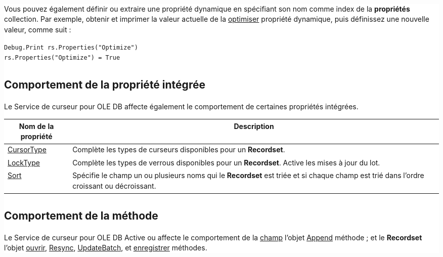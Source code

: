  Vous pouvez également définir ou extraire une propriété dynamique en spécifiant son nom comme index de la **propriétés** collection. Par exemple, obtenir et imprimer la valeur actuelle de la [optimiser](../../../ado/reference/ado-api/optimize-property-dynamic-ado.md) propriété dynamique, puis définissez une nouvelle valeur, comme suit :

```
Debug.Print rs.Properties("Optimize")
rs.Properties("Optimize") = True
```

## <a name="built-in-property-behavior"></a>Comportement de la propriété intégrée
 Le Service de curseur pour OLE DB affecte également le comportement de certaines propriétés intégrées.

|Nom de la propriété|Description|
|-------------------|-----------------|
|[CursorType](../../../ado/reference/ado-api/cursortype-property-ado.md)|Complète les types de curseurs disponibles pour un **Recordset**.|
|[LockType](../../../ado/reference/ado-api/locktype-property-ado.md)|Complète les types de verrous disponibles pour un **Recordset**. Active les mises à jour du lot.|
|[Sort](../../../ado/reference/ado-api/sort-property.md)|Spécifie le champ un ou plusieurs noms qui le **Recordset** est triée et si chaque champ est trié dans l’ordre croissant ou décroissant.|

## <a name="method-behavior"></a>Comportement de la méthode
 Le Service de curseur pour OLE DB Active ou affecte le comportement de la [champ](../../../ado/reference/ado-api/field-object.md) l’objet [Append](../../../ado/reference/ado-api/append-method-ado.md) méthode ; et le **Recordset** l’objet [ouvrir](../../../ado/reference/ado-api/open-method-ado-recordset.md), [Resync](../../../ado/reference/ado-api/resync-method.md), [UpdateBatch](../../../ado/reference/ado-api/updatebatch-method.md), et [enregistrer](../../../ado/reference/ado-api/save-method.md) méthodes.
